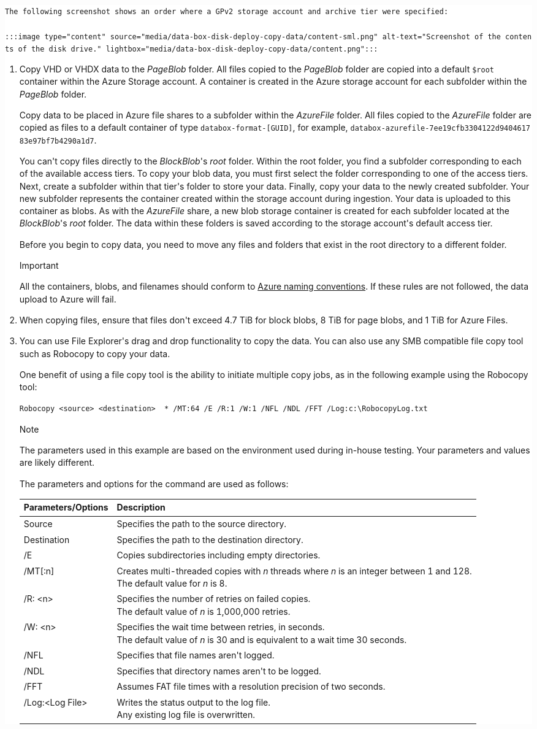     The following screenshot shows an order where a GPv2 storage account and archive tier were specified:

    :::image type="content" source="media/data-box-disk-deploy-copy-data/content-sml.png" alt-text="Screenshot of the contents of the disk drive." lightbox="media/data-box-disk-deploy-copy-data/content.png":::

1.  Copy VHD or VHDX data to the *PageBlob* folder. All files copied to the *PageBlob* folder are copied into a default `$root` container within the Azure Storage account. A container is created in the Azure storage account for each subfolder within the *PageBlob* folder.

    Copy data to be placed in Azure file shares to a subfolder within the *AzureFile* folder. All files copied to the *AzureFile* folder are copied as files to a default container of type `databox-format-[GUID]`, for example, `databox-azurefile-7ee19cfb3304122d940461783e97bf7b4290a1d7`.

    You can't copy files directly to the *BlockBlob*'s *root* folder. Within the root folder, you find a subfolder corresponding to each of the available access tiers. To copy your blob data, you must first select the folder corresponding to one of the access tiers. Next, create a subfolder within that tier's folder to store your data. Finally, copy your data to the newly created subfolder. Your new subfolder represents the container created within the storage account during ingestion. Your data is uploaded to this container as blobs. As with the *AzureFile* share, a new blob storage container is created for each subfolder located at the *BlockBlob*'s *root* folder. The data within these folders is saved according to the storage account's default access tier.

    Before you begin to copy data, you need to move any files and folders that exist in the root directory to a different folder.

    > [!IMPORTANT]
    > All the containers, blobs, and filenames should conform to [Azure naming conventions](data-box-disk-limits.md#azure-block-blob-page-blob-and-file-naming-conventions). If these rules are not followed, the data upload to Azure will fail.

1. When copying files, ensure that files don't exceed 4.7 TiB for block blobs, 8 TiB for page blobs, and 1 TiB for Azure Files.
1. You can use File Explorer's drag and drop functionality to copy the data. You can also use any SMB compatible file copy tool such as Robocopy to copy your data.

   One benefit of using a file copy tool is the ability to initiate multiple copy jobs, as in the following example using the Robocopy tool:

    `Robocopy <source> <destination>  * /MT:64 /E /R:1 /W:1 /NFL /NDL /FFT /Log:c:\RobocopyLog.txt`

    >[!NOTE]
    > The parameters used in this example are based on the environment used during in-house testing. Your parameters and values are likely different.

    The parameters and options for the command are used as follows:

    |Parameters/Options |Description |
    |-------------------|------------|
    |Source             | Specifies the path to the source directory. |
    |Destination        | Specifies the path to the destination directory. |
    |/E                 | Copies subdirectories including empty directories. |
    |/MT[:n]            | Creates multi-threaded copies with *n* threads where *n* is an integer between 1 and 128.<br>The default value for *n* is 8. |
    |/R: \<n>           | Specifies the number of retries on failed copies.<br>The default value of *n* is 1,000,000 retries. |
    |/W: \<n>           | Specifies the wait time between retries, in seconds.<br>The default value of *n* is 30 and is equivalent to a wait time 30 seconds. |
    |/NFL               | Specifies that file names aren't logged. |
    |/NDL               | Specifies that directory names aren't to be logged. |
    |/FFT               | Assumes FAT file times with a resolution precision of two seconds. |
    |/Log:\<Log File>   | Writes the status output to the log file.<br>Any existing log file is overwritten. |
